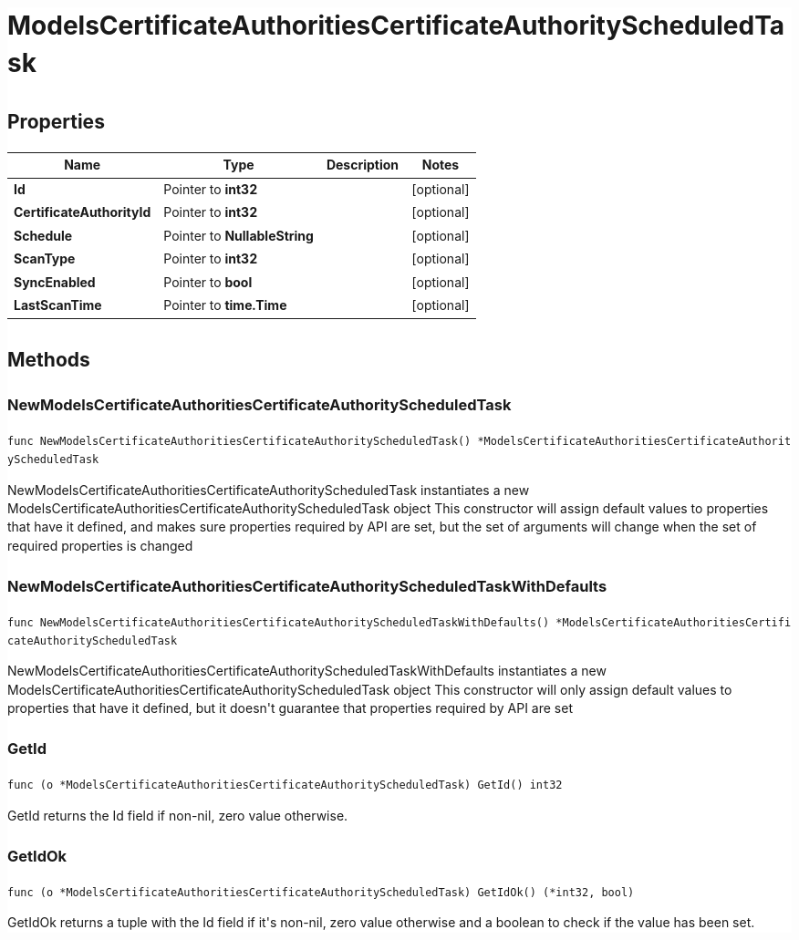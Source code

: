 # ModelsCertificateAuthoritiesCertificateAuthorityScheduledTask

## Properties

Name | Type | Description | Notes
------------ | ------------- | ------------- | -------------
**Id** | Pointer to **int32** |  | [optional] 
**CertificateAuthorityId** | Pointer to **int32** |  | [optional] 
**Schedule** | Pointer to **NullableString** |  | [optional] 
**ScanType** | Pointer to **int32** |  | [optional] 
**SyncEnabled** | Pointer to **bool** |  | [optional] 
**LastScanTime** | Pointer to **time.Time** |  | [optional] 

## Methods

### NewModelsCertificateAuthoritiesCertificateAuthorityScheduledTask

`func NewModelsCertificateAuthoritiesCertificateAuthorityScheduledTask() *ModelsCertificateAuthoritiesCertificateAuthorityScheduledTask`

NewModelsCertificateAuthoritiesCertificateAuthorityScheduledTask instantiates a new ModelsCertificateAuthoritiesCertificateAuthorityScheduledTask object
This constructor will assign default values to properties that have it defined,
and makes sure properties required by API are set, but the set of arguments
will change when the set of required properties is changed

### NewModelsCertificateAuthoritiesCertificateAuthorityScheduledTaskWithDefaults

`func NewModelsCertificateAuthoritiesCertificateAuthorityScheduledTaskWithDefaults() *ModelsCertificateAuthoritiesCertificateAuthorityScheduledTask`

NewModelsCertificateAuthoritiesCertificateAuthorityScheduledTaskWithDefaults instantiates a new ModelsCertificateAuthoritiesCertificateAuthorityScheduledTask object
This constructor will only assign default values to properties that have it defined,
but it doesn't guarantee that properties required by API are set

### GetId

`func (o *ModelsCertificateAuthoritiesCertificateAuthorityScheduledTask) GetId() int32`

GetId returns the Id field if non-nil, zero value otherwise.

### GetIdOk

`func (o *ModelsCertificateAuthoritiesCertificateAuthorityScheduledTask) GetIdOk() (*int32, bool)`

GetIdOk returns a tuple with the Id field if it's non-nil, zero value otherwise
and a boolean to check if the value has been set.
